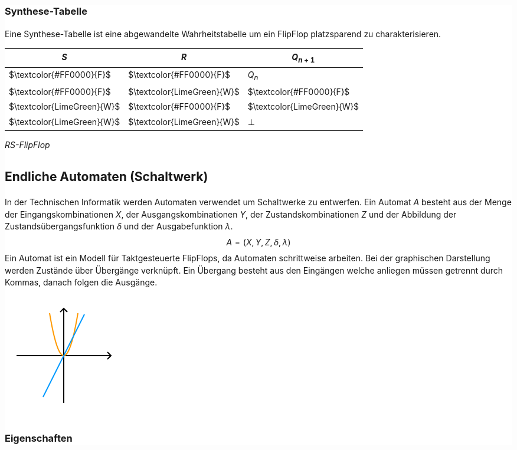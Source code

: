 


### Synthese-Tabelle


Eine Synthese-Tabelle ist eine abgewandelte Wahrheitstabelle um ein FlipFlop platzsparend zu charakterisieren.

| $S$                        | $R$                        | $Q_{n+1}$                  |
| -------------------------- | -------------------------- | -------------------------- |
| $\textcolor{#FF0000}{F}$   | $\textcolor{#FF0000}{F}$   | $Q_n$                      |
| $\textcolor{#FF0000}{F}$   | $\textcolor{LimeGreen}{W}$ | $\textcolor{#FF0000}{F}$   |
| $\textcolor{LimeGreen}{W}$ | $\textcolor{#FF0000}{F}$   | $\textcolor{LimeGreen}{W}$ |
| $\textcolor{LimeGreen}{W}$ | $\textcolor{LimeGreen}{W}$ | $\perp$                    |


*RS-FlipFlop*






## Endliche Automaten (Schaltwerk)



In der Technischen Informatik werden Automaten verwendet um Schaltwerke zu entwerfen. Ein Automat $A$ besteht aus der Menge der Eingangskombinationen $X$, der Ausgangskombinationen $Y$, der Zustandskombinationen $Z$ und der Abbildung der Zustandsübergangsfunktion $\delta$ und der Ausgabefunktion $\lambda$.
$$A = (X, Y, Z, \delta, \lambda)$$
Ein Automat ist ein Modell für Taktgesteuerte FlipFlops, da Automaten schrittweise arbeiten.
Bei der graphischen Darstellung werden Zustände über Übergänge verknüpft. Ein Übergang besteht aus den Eingängen welche anliegen müssen getrennt durch Kommas, danach folgen die Ausgänge.


<img src="./automat.svg" />




### Eigenschaften

